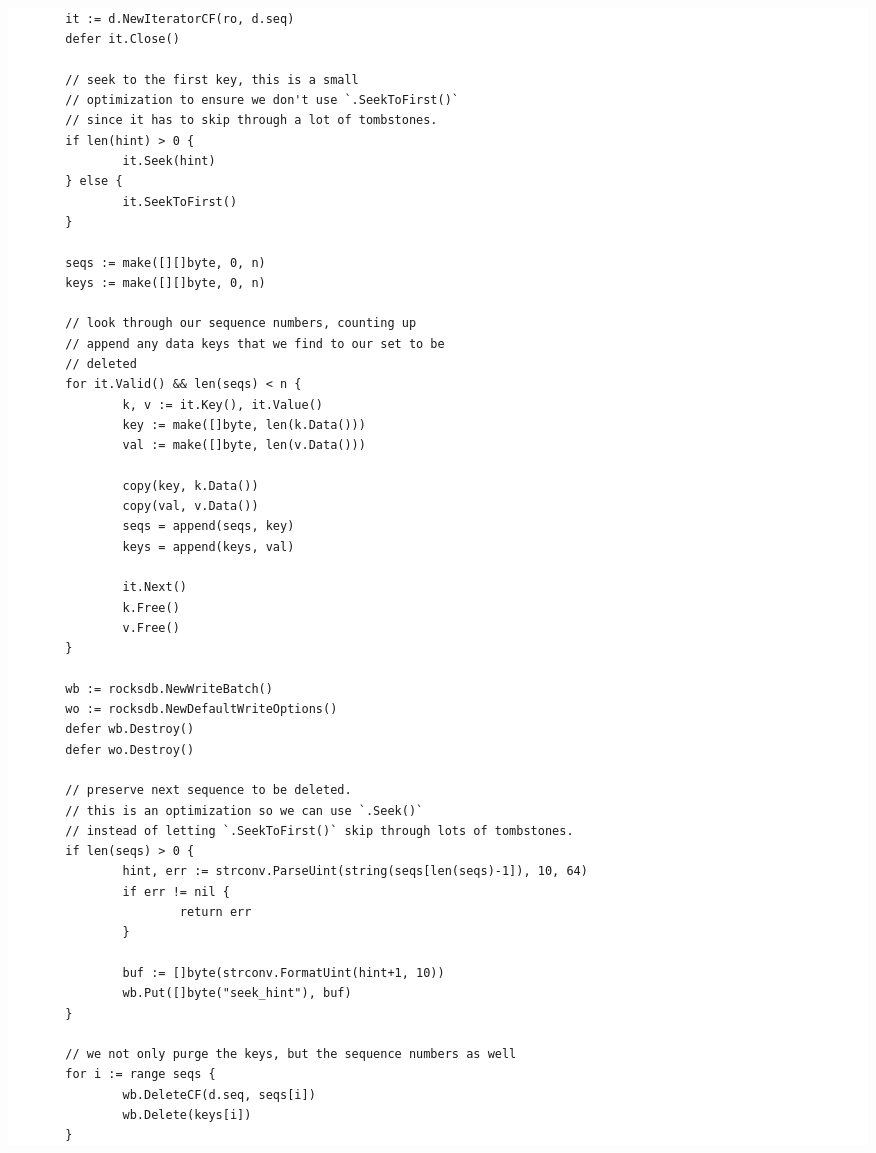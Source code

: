             it := d.NewIteratorCF(ro, d.seq)
            defer it.Close()
    
            // seek to the first key, this is a small
            // optimization to ensure we don't use `.SeekToFirst()`
            // since it has to skip through a lot of tombstones.
            if len(hint) > 0 {
                    it.Seek(hint)
            } else {
                    it.SeekToFirst()
            }
    
            seqs := make([][]byte, 0, n)
            keys := make([][]byte, 0, n)
    
            // look through our sequence numbers, counting up
            // append any data keys that we find to our set to be
            // deleted
            for it.Valid() && len(seqs) < n {
                    k, v := it.Key(), it.Value()
                    key := make([]byte, len(k.Data()))
                    val := make([]byte, len(v.Data()))
    
                    copy(key, k.Data())
                    copy(val, v.Data())
                    seqs = append(seqs, key)
                    keys = append(keys, val)
    
                    it.Next()
                    k.Free()
                    v.Free()
            }
    
            wb := rocksdb.NewWriteBatch()
            wo := rocksdb.NewDefaultWriteOptions()
            defer wb.Destroy()
            defer wo.Destroy()
    
            // preserve next sequence to be deleted.
            // this is an optimization so we can use `.Seek()`
            // instead of letting `.SeekToFirst()` skip through lots of tombstones.
            if len(seqs) > 0 {
                    hint, err := strconv.ParseUint(string(seqs[len(seqs)-1]), 10, 64)
                    if err != nil {
                            return err
                    }
    
                    buf := []byte(strconv.FormatUint(hint+1, 10))
                    wb.Put([]byte("seek_hint"), buf)
            }
    
            // we not only purge the keys, but the sequence numbers as well
            for i := range seqs {
                    wb.DeleteCF(d.seq, seqs[i])
                    wb.Delete(keys[i])
            }
    